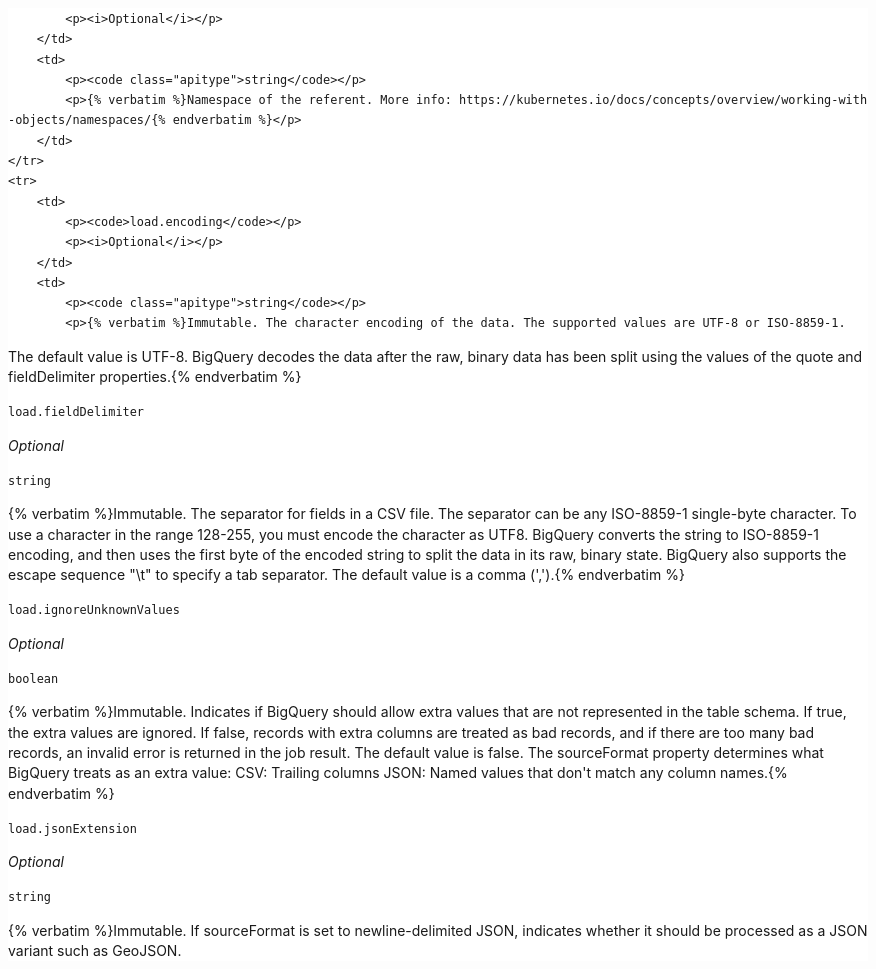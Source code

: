             <p><i>Optional</i></p>
        </td>
        <td>
            <p><code class="apitype">string</code></p>
            <p>{% verbatim %}Namespace of the referent. More info: https://kubernetes.io/docs/concepts/overview/working-with-objects/namespaces/{% endverbatim %}</p>
        </td>
    </tr>
    <tr>
        <td>
            <p><code>load.encoding</code></p>
            <p><i>Optional</i></p>
        </td>
        <td>
            <p><code class="apitype">string</code></p>
            <p>{% verbatim %}Immutable. The character encoding of the data. The supported values are UTF-8 or ISO-8859-1.
The default value is UTF-8. BigQuery decodes the data after the raw, binary data
has been split using the values of the quote and fieldDelimiter properties.{% endverbatim %}</p>
        </td>
    </tr>
    <tr>
        <td>
            <p><code>load.fieldDelimiter</code></p>
            <p><i>Optional</i></p>
        </td>
        <td>
            <p><code class="apitype">string</code></p>
            <p>{% verbatim %}Immutable. The separator for fields in a CSV file. The separator can be any ISO-8859-1 single-byte character.
To use a character in the range 128-255, you must encode the character as UTF8. BigQuery converts
the string to ISO-8859-1 encoding, and then uses the first byte of the encoded string to split the
data in its raw, binary state. BigQuery also supports the escape sequence "\t" to specify a tab separator.
The default value is a comma (',').{% endverbatim %}</p>
        </td>
    </tr>
    <tr>
        <td>
            <p><code>load.ignoreUnknownValues</code></p>
            <p><i>Optional</i></p>
        </td>
        <td>
            <p><code class="apitype">boolean</code></p>
            <p>{% verbatim %}Immutable. Indicates if BigQuery should allow extra values that are not represented in the table schema.
If true, the extra values are ignored. If false, records with extra columns are treated as bad records,
and if there are too many bad records, an invalid error is returned in the job result.
The default value is false. The sourceFormat property determines what BigQuery treats as an extra value:
CSV: Trailing columns
JSON: Named values that don't match any column names.{% endverbatim %}</p>
        </td>
    </tr>
    <tr>
        <td>
            <p><code>load.jsonExtension</code></p>
            <p><i>Optional</i></p>
        </td>
        <td>
            <p><code class="apitype">string</code></p>
            <p>{% verbatim %}Immutable. If sourceFormat is set to newline-delimited JSON, indicates whether it should be processed as a JSON variant such as GeoJSON.